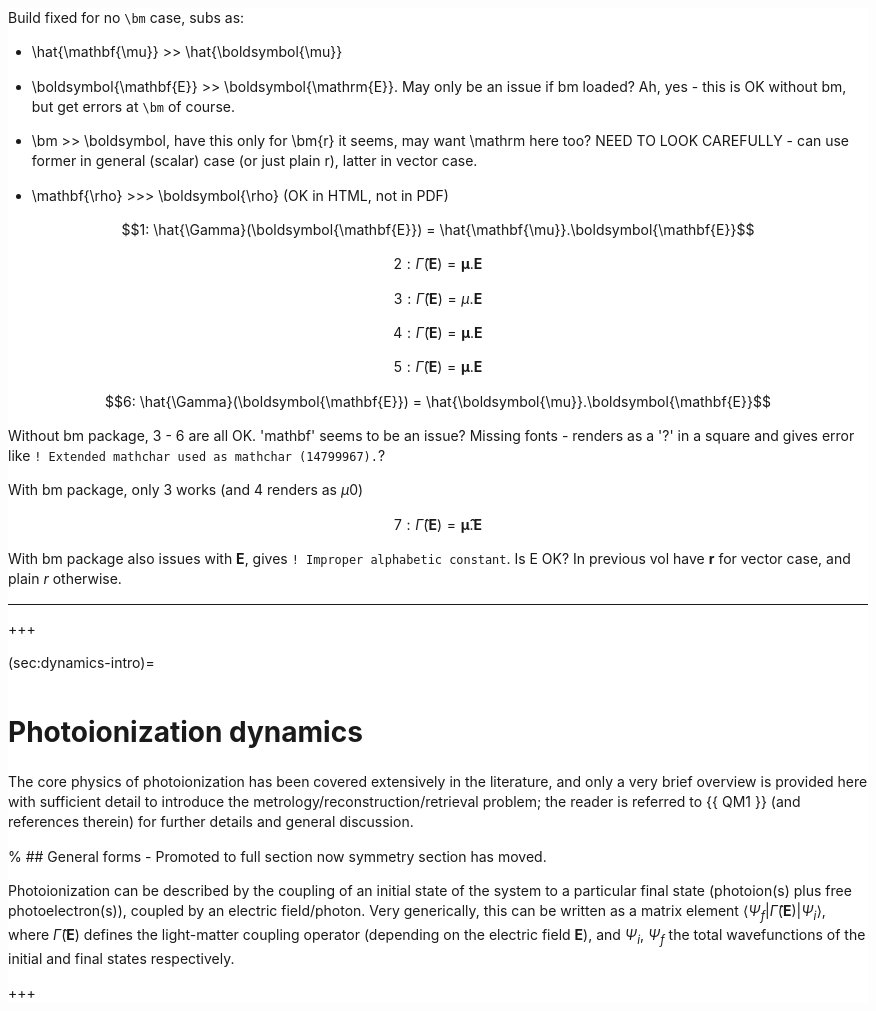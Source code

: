 Build fixed for no `\bm` case, subs as:

- \hat{\mathbf{\mu}} >> \hat{\boldsymbol{\mu}}

- \boldsymbol{\mathbf{E}} >> \boldsymbol{\mathrm{E}}. May only be an issue if bm loaded? Ah, yes - this is OK without bm, but get errors at `\bm` of course.

- \bm >> \boldsymbol, have this only for \bm{r} it seems, may want \mathrm here too? NEED TO LOOK CAREFULLY - can use former in general (scalar) case (or just plain r), latter in vector case.

- \mathbf{\rho} >>> \boldsymbol{\rho} (OK in HTML, not in PDF)

$$1: \hat{\Gamma}(\boldsymbol{\mathbf{E}}) = \hat{\mathbf{\mu}}.\boldsymbol{\mathbf{E}}$$

$$2: \hat{\Gamma}(\boldsymbol{\mathbf{E}}) = \mathbf{\mu}.\boldsymbol{\mathbf{E}}$$

$$3: \hat{\Gamma}(\boldsymbol{\mathbf{E}}) = \mu.\boldsymbol{\mathbf{E}}$$

$$4: \hat{\Gamma}(\boldsymbol{\mathbf{E}}) = \bm{\mu}.\boldsymbol{\mathbf{E}}$$

$$5: \hat{\Gamma}(\boldsymbol{\mathbf{E}}) = \boldsymbol{\mu}.\boldsymbol{\mathbf{E}}$$

$$6: \hat{\Gamma}(\boldsymbol{\mathbf{E}}) = \hat{\boldsymbol{\mu}}.\boldsymbol{\mathbf{E}}$$

Without bm package, 3 - 6 are all OK. 'mathbf' seems to be an issue?  Missing fonts - renders as a '?' in a square and gives error like `! Extended mathchar used as mathchar (14799967).`?

With bm package, only 3 works (and 4 renders as $\mu0$)

$$7: \hat{\Gamma}(\boldsymbol{\mathbf{E}}) = \mathbf{\hat{\mu}}.\boldsymbol{\mathbf{E}}$$

With bm package also issues with $\boldsymbol{\mathbf{E}}$, gives `! Improper alphabetic constant`. Is $\boldsymbol{\mathrm{E}}$ OK? In previous vol have $\mathbf{r}$ for vector case, and plain $r$ otherwise.

---

+++

(sec:dynamics-intro)=
# Photoionization dynamics

The core physics of photoionization has been covered extensively in the literature, and only a very brief overview is provided here with sufficient detail to introduce the metrology/reconstruction/retrieval problem; the reader is referred to {{ QM1 }} (and references therein) for further details and general discussion.
 
%  ## General forms  - Promoted to full section now symmetry section has moved.

Photoionization can be described by the coupling of an initial state of the system to a particular final state (photoion(s) plus free photoelectron(s)), coupled by an electric field/photon. Very generically, this can be written as a matrix element $\langle\Psi_f|\hat{\Gamma}(\boldsymbol{\mathbf{E}})|\Psi_i\rangle$, where $\hat{\Gamma}(\boldsymbol{\mathbf{E}})$ defines the light-matter coupling operator (depending on the electric field $\boldsymbol{\mathbf{E}}$), and $\Psi_i$, $\Psi_f$ the total wavefunctions of the initial and final states respectively.

+++
